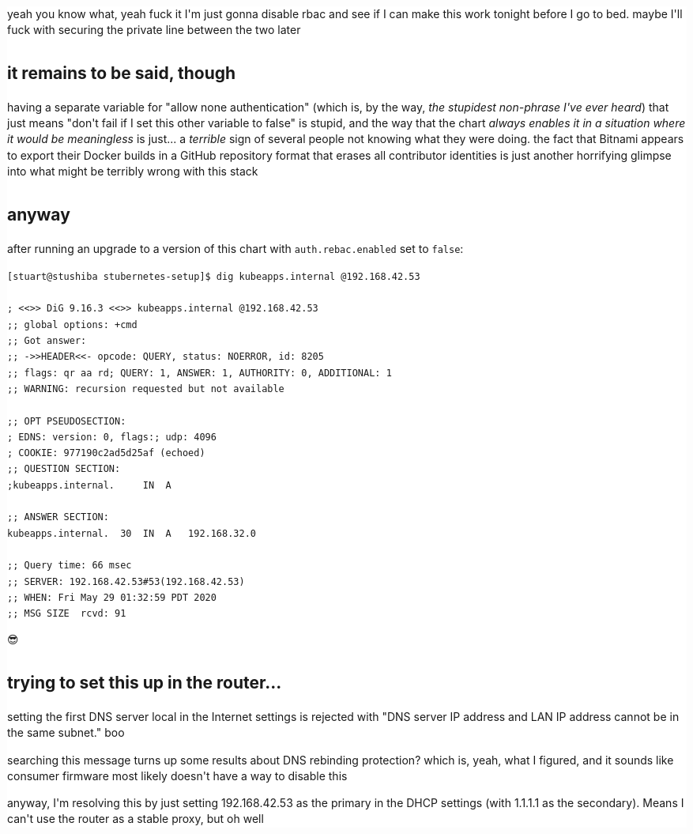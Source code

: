 yeah you know what, yeah fuck it I'm just gonna disable rbac and see if I can make this work tonight before I go to bed. maybe I'll fuck with securing the private line between the two later

## it remains to be said, though

having a separate variable for "allow none authentication" (which is, by the way, *the stupidest non-phrase I've ever heard*) that just means "don't fail if I set this other variable to false" is stupid, and the way that the chart *always enables it in a situation where it would be meaningless* is just... a *terrible* sign of several people not knowing what they were doing. the fact that Bitnami appears to export their Docker builds in a GitHub repository format that erases all contributor identities is just another horrifying glimpse into what might be terribly wrong with this stack

## anyway

after running an upgrade to a version of this chart with `auth.rebac.enabled` set to `false`:

```
[stuart@stushiba stubernetes-setup]$ dig kubeapps.internal @192.168.42.53

; <<>> DiG 9.16.3 <<>> kubeapps.internal @192.168.42.53
;; global options: +cmd
;; Got answer:
;; ->>HEADER<<- opcode: QUERY, status: NOERROR, id: 8205
;; flags: qr aa rd; QUERY: 1, ANSWER: 1, AUTHORITY: 0, ADDITIONAL: 1
;; WARNING: recursion requested but not available

;; OPT PSEUDOSECTION:
; EDNS: version: 0, flags:; udp: 4096
; COOKIE: 977190c2ad5d25af (echoed)
;; QUESTION SECTION:
;kubeapps.internal.		IN	A

;; ANSWER SECTION:
kubeapps.internal.	30	IN	A	192.168.32.0

;; Query time: 66 msec
;; SERVER: 192.168.42.53#53(192.168.42.53)
;; WHEN: Fri May 29 01:32:59 PDT 2020
;; MSG SIZE  rcvd: 91
```

:sunglasses:

## trying to set this up in the router...

setting the first DNS server local in the Internet settings is rejected with "DNS server IP address and LAN IP address cannot be in the same subnet." boo

searching this message turns up some results about DNS rebinding protection? which is, yeah, what I figured, and it sounds like consumer firmware most likely doesn't have a way to disable this

anyway, I'm resolving this by just setting 192.168.42.53 as the primary in the DHCP settings (with 1.1.1.1 as the secondary). Means I can't use the router as a stable proxy, but oh well
